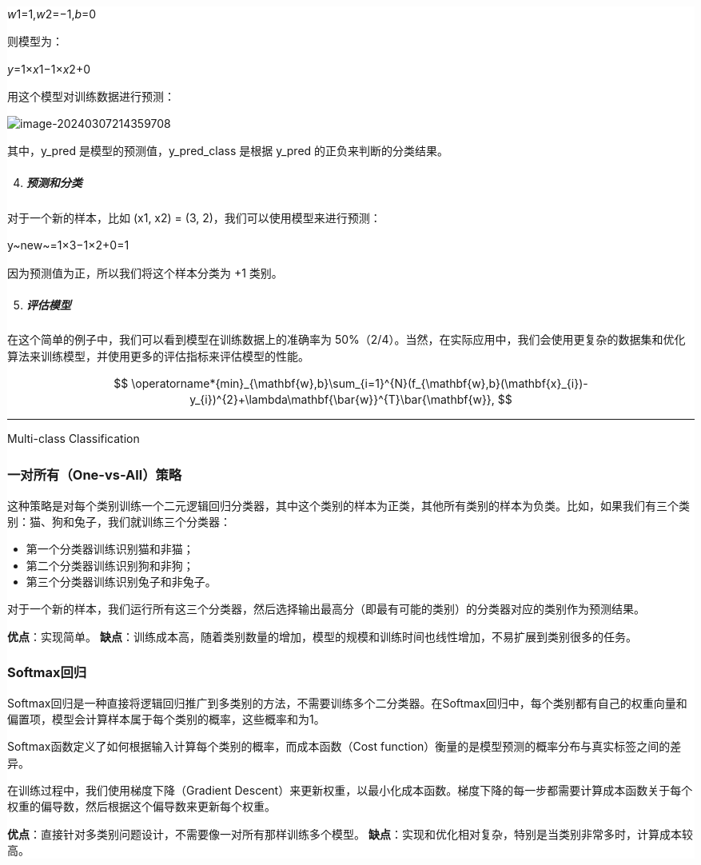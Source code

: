 *w*1=1,*w*2=−1,*b*=0

则模型为：

*y*=1×*x*1−1×*x*2+0

用这个模型对训练数据进行预测：

![image-20240307214359708](https://raw.githubusercontent.com/Challen-busy/Typora_Picture/main/Typora_Pictureimage-20240307214359708.png)

其中，y_pred 是模型的预测值，y_pred_class 是根据 y_pred 的正负来判断的分类结果。

4. ##### 预测和分类

对于一个新的样本，比如 (x1, x2) = (3, 2)，我们可以使用模型来进行预测：

y~new~=1×3−1×2+0=1

因为预测值为正，所以我们将这个样本分类为 +1 类别。

5. ##### 评估模型

在这个简单的例子中，我们可以看到模型在训练数据上的准确率为 50%（2/4）。当然，在实际应用中，我们会使用更复杂的数据集和优化算法来训练模型，并使用更多的评估指标来评估模型的性能。


$$
\operatorname*{min}_{\mathbf{w},b}\sum_{i=1}^{N}(f_{\mathbf{w},b}(\mathbf{x}_{i})-y_{i})^{2}+\lambda\mathbf{\bar{w}}^{T}\bar{\mathbf{w}},
$$

------



Multi-class Classification

### 一对所有（One-vs-All）策略

这种策略是对每个类别训练一个二元逻辑回归分类器，其中这个类别的样本为正类，其他所有类别的样本为负类。比如，如果我们有三个类别：猫、狗和兔子，我们就训练三个分类器：

- 第一个分类器训练识别猫和非猫；
- 第二个分类器训练识别狗和非狗；
- 第三个分类器训练识别兔子和非兔子。

对于一个新的样本，我们运行所有这三个分类器，然后选择输出最高分（即最有可能的类别）的分类器对应的类别作为预测结果。

**优点**：实现简单。 **缺点**：训练成本高，随着类别数量的增加，模型的规模和训练时间也线性增加，不易扩展到类别很多的任务。

### Softmax回归

Softmax回归是一种直接将逻辑回归推广到多类别的方法，不需要训练多个二分类器。在Softmax回归中，每个类别都有自己的权重向量和偏置项，模型会计算样本属于每个类别的概率，这些概率和为1。

Softmax函数定义了如何根据输入计算每个类别的概率，而成本函数（Cost function）衡量的是模型预测的概率分布与真实标签之间的差异。

在训练过程中，我们使用梯度下降（Gradient Descent）来更新权重，以最小化成本函数。梯度下降的每一步都需要计算成本函数关于每个权重的偏导数，然后根据这个偏导数来更新每个权重。

**优点**：直接针对多类别问题设计，不需要像一对所有那样训练多个模型。 **缺点**：实现和优化相对复杂，特别是当类别非常多时，计算成本较高。






